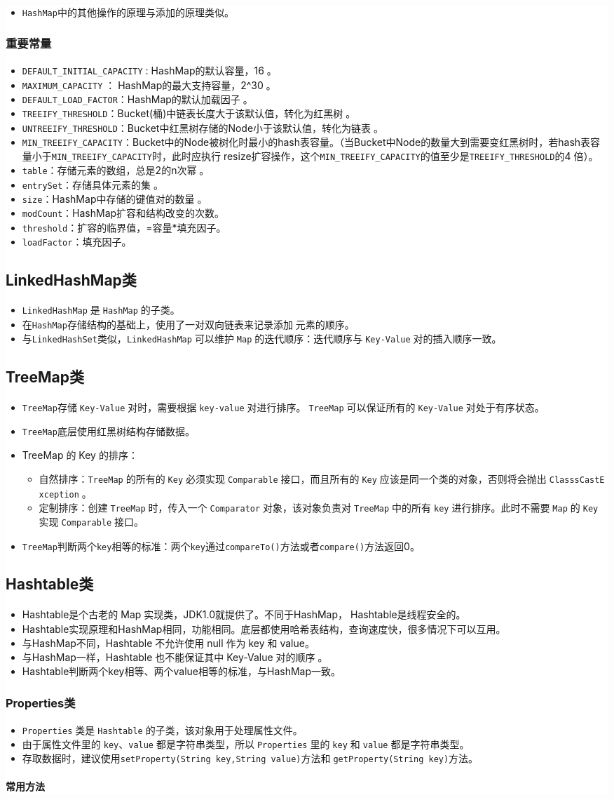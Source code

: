 * `HashMap`中的其他操作的原理与添加的原理类似。

### 重要常量

* `DEFAULT_INITIAL_CAPACITY` : HashMap的默认容量，16 。
* `MAXIMUM_CAPACITY` ： HashMap的最大支持容量，2^30 。
* `DEFAULT_LOAD_FACTOR`：HashMap的默认加载因子 。
* `TREEIFY_THRESHOLD`：Bucket(桶)中链表长度大于该默认值，转化为红黑树 。
* `UNTREEIFY_THRESHOLD`：Bucket中红黑树存储的Node小于该默认值，转化为链表 。
* `MIN_TREEIFY_CAPACITY`：Bucket中的Node被树化时最小的hash表容量。（当Bucket中Node的数量大到需要变红黑树时，若hash表容量小于`MIN_TREEIFY_CAPACITY`时，此时应执行 resize扩容操作，这个`MIN_TREEIFY_CAPACITY`的值至少是`TREEIFY_THRESHOLD`的4 倍）。
*  `table`：存储元素的数组，总是2的n次幂 。
* `entrySet`：存储具体元素的集 。
* `size`：HashMap中存储的键值对的数量 。
* `modCount`：HashMap扩容和结构改变的次数。 
* `threshold`：扩容的临界值，=容量*填充因子。
*  `loadFactor`：填充因子。

## LinkedHashMap类

* `LinkedHashMap` 是 `HashMap` 的子类。
* 在`HashMap`存储结构的基础上，使用了一对双向链表来记录添加 元素的顺序。
* 与`LinkedHashSet`类似，`LinkedHashMap` 可以维护 `Map` 的迭代顺序：迭代顺序与 `Key-Value` 对的插入顺序一致。

## TreeMap类

* `TreeMap`存储 `Key-Value` 对时，需要根据 `key-value` 对进行排序。 `TreeMap` 可以保证所有的 `Key-Value` 对处于有序状态。
* `TreeMap`底层使用红黑树结构存储数据。
* TreeMap 的 Key 的排序：
  * 自然排序：`TreeMap` 的所有的 `Key` 必须实现 `Comparable` 接口，而且所有的 `Key` 应该是同一个类的对象，否则将会抛出 `ClasssCastException` 。
  * 定制排序：创建 `TreeMap` 时，传入一个 `Comparator` 对象，该对象负责对 `TreeMap` 中的所有 `key` 进行排序。此时不需要 `Map` 的 `Key` 实现 `Comparable` 接口。

* `TreeMap`判断两个`key`相等的标准：两个`key`通过`compareTo()`方法或者`compare()`方法返回0。

## Hashtable类

* Hashtable是个古老的 Map 实现类，JDK1.0就提供了。不同于HashMap， Hashtable是线程安全的。 
* Hashtable实现原理和HashMap相同，功能相同。底层都使用哈希表结构，查询速度快，很多情况下可以互用。
* 与HashMap不同，Hashtable 不允许使用 null 作为 key 和 value。
* 与HashMap一样，Hashtable 也不能保证其中 Key-Value 对的顺序 。
* Hashtable判断两个key相等、两个value相等的标准，与HashMap一致。

### Properties类

* `Properties` 类是 `Hashtable` 的子类，该对象用于处理属性文件。
* 由于属性文件里的 `key`、`value` 都是字符串类型，所以 `Properties` 里的 `key` 和 `value` 都是字符串类型。
* 存取数据时，建议使用`setProperty(String key,String value)`方法和 `getProperty(String key)`方法。

#### 常用方法
